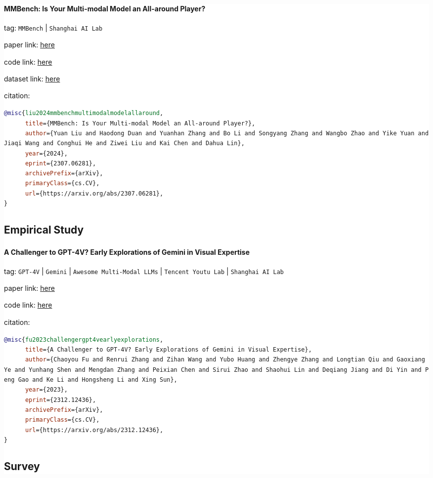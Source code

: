 
#### MMBench: Is Your Multi-modal Model an All-around Player?

tag: `MMBench` | `Shanghai AI Lab`

paper link: [here](https://arxiv.org/pdf/2307.06281)

code link: [here](https://github.com/open-compass/VLMEvalKit)

dataset link: [here](https://github.com/open-compass/mmbench/)

citation:

```bibtex
@misc{liu2024mmbenchmultimodalmodelallaround,
      title={MMBench: Is Your Multi-modal Model an All-around Player?}, 
      author={Yuan Liu and Haodong Duan and Yuanhan Zhang and Bo Li and Songyang Zhang and Wangbo Zhao and Yike Yuan and Jiaqi Wang and Conghui He and Ziwei Liu and Kai Chen and Dahua Lin},
      year={2024},
      eprint={2307.06281},
      archivePrefix={arXiv},
      primaryClass={cs.CV},
      url={https://arxiv.org/abs/2307.06281}, 
}
```


## Empirical Study


#### A Challenger to GPT-4V? Early Explorations of Gemini in Visual Expertise

tag: `GPT-4V` | `Gemini` | `Awesome Multi-Modal LLMs` | `Tencent Youtu Lab` | `Shanghai AI Lab`

paper link: [here](https://arxiv.org/pdf/2312.12436)

code link: [here](https://github.com/BradyFU/Awesome-Multimodal-Large-Language-Models)

citation:

```bibtex
@misc{fu2023challengergpt4vearlyexplorations,
      title={A Challenger to GPT-4V? Early Explorations of Gemini in Visual Expertise}, 
      author={Chaoyou Fu and Renrui Zhang and Zihan Wang and Yubo Huang and Zhengye Zhang and Longtian Qiu and Gaoxiang Ye and Yunhang Shen and Mengdan Zhang and Peixian Chen and Sirui Zhao and Shaohui Lin and Deqiang Jiang and Di Yin and Peng Gao and Ke Li and Hongsheng Li and Xing Sun},
      year={2023},
      eprint={2312.12436},
      archivePrefix={arXiv},
      primaryClass={cs.CV},
      url={https://arxiv.org/abs/2312.12436}, 
}
```


## Survey
